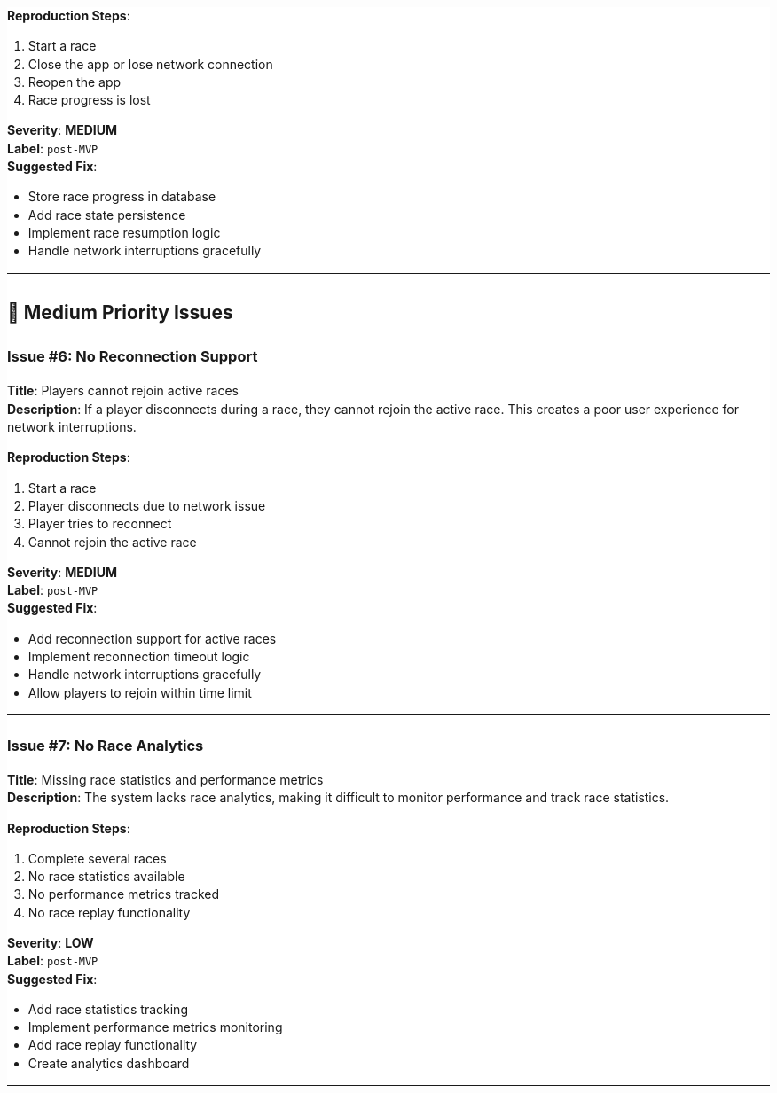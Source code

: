 **Reproduction Steps**:
1. Start a race
2. Close the app or lose network connection
3. Reopen the app
4. Race progress is lost

**Severity**: **MEDIUM**  
**Label**: `post-MVP`  
**Suggested Fix**:
- Store race progress in database
- Add race state persistence
- Implement race resumption logic
- Handle network interruptions gracefully

---

## 🔧 Medium Priority Issues

### Issue #6: No Reconnection Support
**Title**: Players cannot rejoin active races  
**Description**: If a player disconnects during a race, they cannot rejoin the active race. This creates a poor user experience for network interruptions.

**Reproduction Steps**:
1. Start a race
2. Player disconnects due to network issue
3. Player tries to reconnect
4. Cannot rejoin the active race

**Severity**: **MEDIUM**  
**Label**: `post-MVP`  
**Suggested Fix**:
- Add reconnection support for active races
- Implement reconnection timeout logic
- Handle network interruptions gracefully
- Allow players to rejoin within time limit

---

### Issue #7: No Race Analytics
**Title**: Missing race statistics and performance metrics  
**Description**: The system lacks race analytics, making it difficult to monitor performance and track race statistics.

**Reproduction Steps**:
1. Complete several races
2. No race statistics available
3. No performance metrics tracked
4. No race replay functionality

**Severity**: **LOW**  
**Label**: `post-MVP`  
**Suggested Fix**:
- Add race statistics tracking
- Implement performance metrics monitoring
- Add race replay functionality
- Create analytics dashboard

---